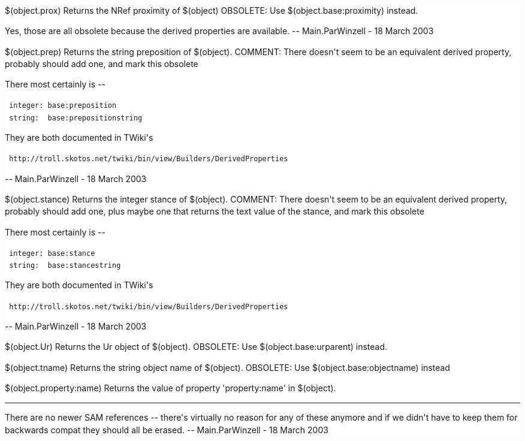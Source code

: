 
$(object.prox)
Returns the NRef proximity of $(object)
OBSOLETE: Use $(object.base:proximity) instead.

Yes, those are all obsolete because the derived properties are available.
-- Main.ParWinzell - 18 March 2003


$(object.prep)
Returns the string preposition of $(object).
COMMENT: There doesn't seem to be an equivalent derived property, probably should add one, and mark this obsolete

There most certainly is --

     integer: base:preposition
     string:  base:prepositionstring

They are both documented in TWiki's

     http://troll.skotos.net/twiki/bin/view/Builders/DerivedProperties
-- Main.ParWinzell - 18 March 2003

$(object.stance)
Returns the integer stance of $(object).
COMMENT: There doesn't seem to be an equivalent derived property, probably should add one, plus maybe one that returns the text value of the stance, and mark this obsolete

There most certainly is --

     integer: base:stance
     string:  base:stancestring

They are both documented in TWiki's

     http://troll.skotos.net/twiki/bin/view/Builders/DerivedProperties
-- Main.ParWinzell - 18 March 2003


$(object.Ur)
Returns the Ur object of $(object).
OBSOLETE: Use $(object.base:urparent) instead.


$(object.tname)
Returns the string object name of $(object).
OBSOLETE: Use $(object.base:objectname) instead


$(object.property:name)
Returns the value of property 'property:name' in $(object).


---
There are no newer SAM references -- there's virtually no reason for any
of these anymore and if we didn't have to keep them for backwards compat
they should all be erased.
-- Main.ParWinzell - 18 March 2003

</pre>
